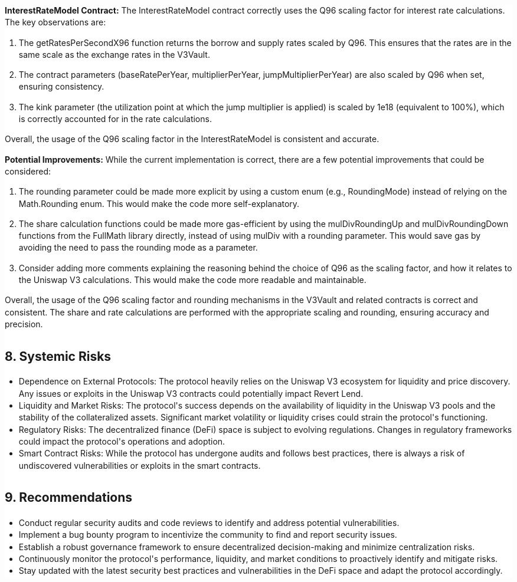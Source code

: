 **InterestRateModel Contract:**
The InterestRateModel contract correctly uses the Q96 scaling factor for interest rate calculations. The key observations are:

1. The getRatesPerSecondX96 function returns the borrow and supply rates scaled by Q96. This ensures that the rates are in the same scale as the exchange rates in the V3Vault.

2. The contract parameters (baseRatePerYear, multiplierPerYear, jumpMultiplierPerYear) are also scaled by Q96 when set, ensuring consistency.

3. The kink parameter (the utilization point at which the jump multiplier is applied) is scaled by 1e18 (equivalent to 100%), which is correctly accounted for in the rate calculations.

Overall, the usage of the Q96 scaling factor in the InterestRateModel is consistent and accurate.

**Potential Improvements:**
While the current implementation is correct, there are a few potential improvements that could be considered:

1. The rounding parameter could be made more explicit by using a custom enum (e.g., RoundingMode) instead of relying on the Math.Rounding enum. This would make the code more self-explanatory.

2. The share calculation functions could be made more gas-efficient by using the mulDivRoundingUp and mulDivRoundingDown functions from the FullMath library directly, instead of using mulDiv with a rounding parameter. This would save gas by avoiding the need to pass the rounding mode as a parameter.

3. Consider adding more comments explaining the reasoning behind the choice of Q96 as the scaling factor, and how it relates to the Uniswap V3 calculations. This would make the code more readable and maintainable.

Overall, the usage of the Q96 scaling factor and rounding mechanisms in the V3Vault and related contracts is correct and consistent. The share and rate calculations are performed with the appropriate scaling and rounding, ensuring accuracy and precision.

## 8. Systemic Risks
- Dependence on External Protocols: The protocol heavily relies on the Uniswap V3 ecosystem for liquidity and price discovery. Any issues or exploits in the Uniswap V3 contracts could potentially impact Revert Lend.
- Liquidity and Market Risks: The protocol's success depends on the availability of liquidity in the Uniswap V3 pools and the stability of the collateralized assets. Significant market volatility or liquidity crises could strain the protocol's functioning.
- Regulatory Risks: The decentralized finance (DeFi) space is subject to evolving regulations. Changes in regulatory frameworks could impact the protocol's operations and adoption.
- Smart Contract Risks: While the protocol has undergone audits and follows best practices, there is always a risk of undiscovered vulnerabilities or exploits in the smart contracts.

## 9. Recommendations
- Conduct regular security audits and code reviews to identify and address potential vulnerabilities.
- Implement a bug bounty program to incentivize the community to find and report security issues.
- Establish a robust governance framework to ensure decentralized decision-making and minimize centralization risks.
- Continuously monitor the protocol's performance, liquidity, and market conditions to proactively identify and mitigate risks.
- Stay updated with the latest security best practices and vulnerabilities in the DeFi space and adapt the protocol accordingly.
